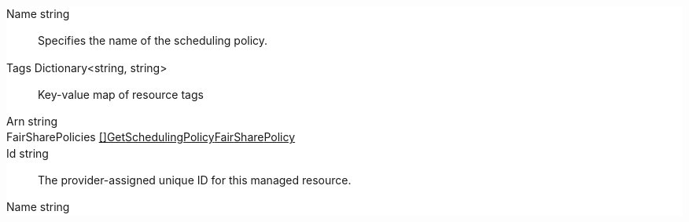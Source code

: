 </dd><dt class="property-"
            title="">
        <span id="name_csharp">
<a data-swiftype-name="resource-property" data-swiftype-type="text" href="#name_csharp" style="color: inherit; text-decoration: inherit;">Name</a>
</span>
        <span class="property-indicator"></span>
        <span class="property-type">string</span>
    </dt>
    <dd><p>Specifies the name of the scheduling policy.</p>
</dd><dt class="property-"
            title="">
        <span id="tags_csharp">
<a data-swiftype-name="resource-property" data-swiftype-type="text" href="#tags_csharp" style="color: inherit; text-decoration: inherit;">Tags</a>
</span>
        <span class="property-indicator"></span>
        <span class="property-type">Dictionary&lt;string, string&gt;</span>
    </dt>
    <dd><p>Key-value map of resource tags</p>
</dd></dl>
</pulumi-choosable>
</div>

<div>
<pulumi-choosable type="language" values="go">
<dl class="resources-properties"><dt class="property-"
            title="">
        <span id="arn_go">
<a data-swiftype-name="resource-property" data-swiftype-type="text" href="#arn_go" style="color: inherit; text-decoration: inherit;">Arn</a>
</span>
        <span class="property-indicator"></span>
        <span class="property-type">string</span>
    </dt>
    <dd></dd><dt class="property-"
            title="">
        <span id="fairsharepolicies_go">
<a data-swiftype-name="resource-property" data-swiftype-type="text" href="#fairsharepolicies_go" style="color: inherit; text-decoration: inherit;">Fair<wbr>Share<wbr>Policies</a>
</span>
        <span class="property-indicator"></span>
        <span class="property-type"><a href="#getschedulingpolicyfairsharepolicy">[]Get<wbr>Scheduling<wbr>Policy<wbr>Fair<wbr>Share<wbr>Policy</a></span>
    </dt>
    <dd></dd><dt class="property-"
            title="">
        <span id="id_go">
<a data-swiftype-name="resource-property" data-swiftype-type="text" href="#id_go" style="color: inherit; text-decoration: inherit;">Id</a>
</span>
        <span class="property-indicator"></span>
        <span class="property-type">string</span>
    </dt>
    <dd><p>The provider-assigned unique ID for this managed resource.</p>
</dd><dt class="property-"
            title="">
        <span id="name_go">
<a data-swiftype-name="resource-property" data-swiftype-type="text" href="#name_go" style="color: inherit; text-decoration: inherit;">Name</a>
</span>
        <span class="property-indicator"></span>
        <span class="property-type">string</span>
    </dt>